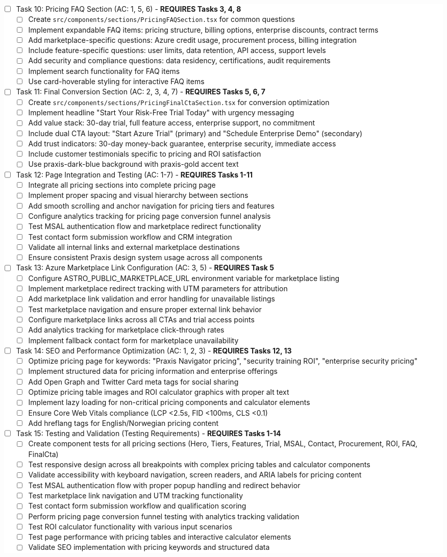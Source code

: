 - [ ] Task 10: Pricing FAQ Section (AC: 1, 5, 6) - **REQUIRES Tasks 3, 4, 8**
  - [ ] Create `src/components/sections/PricingFAQSection.tsx` for common questions
  - [ ] Implement expandable FAQ items: pricing structure, billing options, enterprise discounts, contract terms
  - [ ] Add marketplace-specific questions: Azure credit usage, procurement process, billing integration
  - [ ] Include feature-specific questions: user limits, data retention, API access, support levels
  - [ ] Add security and compliance questions: data residency, certifications, audit requirements
  - [ ] Implement search functionality for FAQ items
  - [ ] Use card-hoverable styling for interactive FAQ items

- [ ] Task 11: Final Conversion Section (AC: 2, 3, 4, 7) - **REQUIRES Tasks 5, 6, 7**
  - [ ] Create `src/components/sections/PricingFinalCtaSection.tsx` for conversion optimization
  - [ ] Implement headline "Start Your Risk-Free Trial Today" with urgency messaging
  - [ ] Add value stack: 30-day trial, full feature access, enterprise support, no commitment
  - [ ] Include dual CTA layout: "Start Azure Trial" (primary) and "Schedule Enterprise Demo" (secondary)
  - [ ] Add trust indicators: 30-day money-back guarantee, enterprise security, immediate access
  - [ ] Include customer testimonials specific to pricing and ROI satisfaction
  - [ ] Use praxis-dark-blue background with praxis-gold accent text

- [ ] Task 12: Page Integration and Testing (AC: 1-7) - **REQUIRES Tasks 1-11**
  - [ ] Integrate all pricing sections into complete pricing page
  - [ ] Implement proper spacing and visual hierarchy between sections
  - [ ] Add smooth scrolling and anchor navigation for pricing tiers and features
  - [ ] Configure analytics tracking for pricing page conversion funnel analysis
  - [ ] Test MSAL authentication flow and marketplace redirect functionality
  - [ ] Test contact form submission workflow and CRM integration
  - [ ] Validate all internal links and external marketplace destinations
  - [ ] Ensure consistent Praxis design system usage across all components

- [ ] Task 13: Azure Marketplace Link Configuration (AC: 3, 5) - **REQUIRES Task 5**
  - [ ] Configure ASTRO_PUBLIC_MARKETPLACE_URL environment variable for marketplace listing
  - [ ] Implement marketplace redirect tracking with UTM parameters for attribution
  - [ ] Add marketplace link validation and error handling for unavailable listings
  - [ ] Test marketplace navigation and ensure proper external link behavior
  - [ ] Configure marketplace links across all CTAs and trial access points
  - [ ] Add analytics tracking for marketplace click-through rates
  - [ ] Implement fallback contact form for marketplace unavailability

- [ ] Task 14: SEO and Performance Optimization (AC: 1, 2, 3) - **REQUIRES Tasks 12, 13**
  - [ ] Optimize pricing page for keywords: "Praxis Navigator pricing", "security training ROI", "enterprise security pricing"
  - [ ] Implement structured data for pricing information and enterprise offerings
  - [ ] Add Open Graph and Twitter Card meta tags for social sharing
  - [ ] Optimize pricing table images and ROI calculator graphics with proper alt text
  - [ ] Implement lazy loading for non-critical pricing components and calculator elements
  - [ ] Ensure Core Web Vitals compliance (LCP <2.5s, FID <100ms, CLS <0.1)
  - [ ] Add hreflang tags for English/Norwegian pricing content

- [ ] Task 15: Testing and Validation (Testing Requirements) - **REQUIRES Tasks 1-14**
  - [ ] Create component tests for all pricing sections (Hero, Tiers, Features, Trial, MSAL, Contact, Procurement, ROI, FAQ, FinalCta)
  - [ ] Test responsive design across all breakpoints with complex pricing tables and calculator components
  - [ ] Validate accessibility with keyboard navigation, screen readers, and ARIA labels for pricing content
  - [ ] Test MSAL authentication flow with proper popup handling and redirect behavior
  - [ ] Test marketplace link navigation and UTM tracking functionality
  - [ ] Test contact form submission workflow and qualification scoring
  - [ ] Perform pricing page conversion funnel testing with analytics tracking validation
  - [ ] Test ROI calculator functionality with various input scenarios
  - [ ] Test page performance with pricing tables and interactive calculator elements
  - [ ] Validate SEO implementation with pricing keywords and structured data
